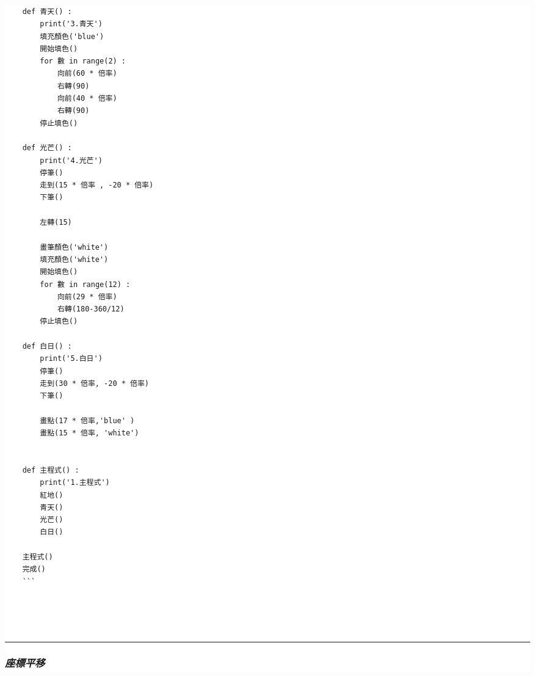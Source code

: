         def 青天() :
            print('3.青天')
            填充顏色('blue')
            開始填色()
            for 數 in range(2) :
                向前(60 * 倍率)
                右轉(90)
                向前(40 * 倍率)
                右轉(90)
            停止填色()
            
        def 光芒() :
            print('4.光芒')
            停筆()
            走到(15 * 倍率 , -20 * 倍率)
            下筆()
            
            左轉(15)
            
            畫筆顏色('white')
            填充顏色('white')
            開始填色()
            for 數 in range(12) :
                向前(29 * 倍率)
                右轉(180-360/12)
            停止填色()
            
        def 白日() :
            print('5.白日')
            停筆()
            走到(30 * 倍率, -20 * 倍率)
            下筆()
            
            畫點(17 * 倍率,'blue' )
            畫點(15 * 倍率, 'white')
            

        def 主程式() :
            print('1.主程式') 
            紅地()
            青天()
            光芒()
            白日()    
            
        主程式()
        完成()
        ```
 


<br/><br/><br/>

----------------------------

### ***座標平移***
